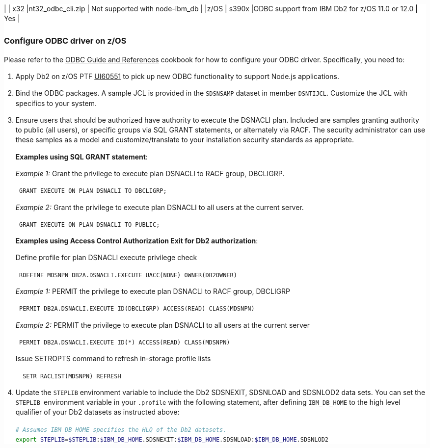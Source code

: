 |              |  x32           |nt32_odbc_cli.zip        |  Not supported with node-ibm_db          |
|z/OS          |  s390x         |ODBC support from IBM Db2 for z/OS 11.0 or 12.0 | Yes  |


### Configure ODBC driver on z/OS

Please refer to the [ODBC Guide and References](https://www.ibm.com/support/knowledgecenter/SSEPEK/pdf/db2z_12_odbcbook.pdf) cookbook for how to configure your ODBC driver.   Specifically, you need to:

1. Apply Db2 on z/OS PTF [UI60551](https://www-01.ibm.com/support/docview.wss?uid=swg1PH05953) to pick up new ODBC functionality to support Node.js applications.

2. Bind the ODBC packages.  A sample JCL is provided in the `SDSNSAMP` dataset in member `DSNTIJCL`.  Customize the JCL with specifics to your system.

3. Ensure users that should be authorized have authority to execute the DSNACLI plan.  Included are samples granting authority to public (all users), or specific groups via SQL GRANT statements, or alternately via RACF.  The security administrator can use these samples as a model and customize/translate to your installation security standards as appropriate.

    **Examples using SQL GRANT statement**:

    _Example 1:_ Grant the privilege to execute plan DSNACLI to RACF group, DBCLIGRP.

        GRANT EXECUTE ON PLAN DSNACLI TO DBCLIGRP;

    _Example 2:_ Grant the privilege to execute plan DSNACLI to all users at the current server.

        GRANT EXECUTE ON PLAN DSNACLI TO PUBLIC;

    **Examples using Access Control Authorization Exit for Db2 authorization**:

    Define profile for plan DSNACLI execute privilege check

        RDEFINE MDSNPN DB2A.DSNACLI.EXECUTE UACC(NONE) OWNER(DB2OWNER)

    _Example 1:_ PERMIT the privilege to execute plan DSNACLI to RACF group, DBCLIGRP

        PERMIT DB2A.DSNACLI.EXECUTE ID(DBCLIGRP) ACCESS(READ) CLASS(MDSNPN)

    _Example 2:_ PERMIT the privilege to execute plan DSNACLI to all users at the current server

        PERMIT DB2A.DSNACLI.EXECUTE ID(*) ACCESS(READ) CLASS(MDSNPN)

    Issue SETROPTS command to refresh in-storage profile lists

         SETR RACLIST(MDSNPN) REFRESH


4. Update the `STEPLIB` environment variable to include the Db2 SDSNEXIT, SDSNLOAD and SDSNLOD2 data sets. You can set the `STEPLIB `environment variable in your `.profile` with the following statement, after defining `IBM_DB_HOME` to the high level qualifier of your Db2 datasets as instructed above:

    ```sh
    # Assumes IBM_DB_HOME specifies the HLQ of the Db2 datasets.
    export STEPLIB=$STEPLIB:$IBM_DB_HOME.SDSNEXIT:$IBM_DB_HOME.SDSNLOAD:$IBM_DB_HOME.SDSNLOD2
    ```
